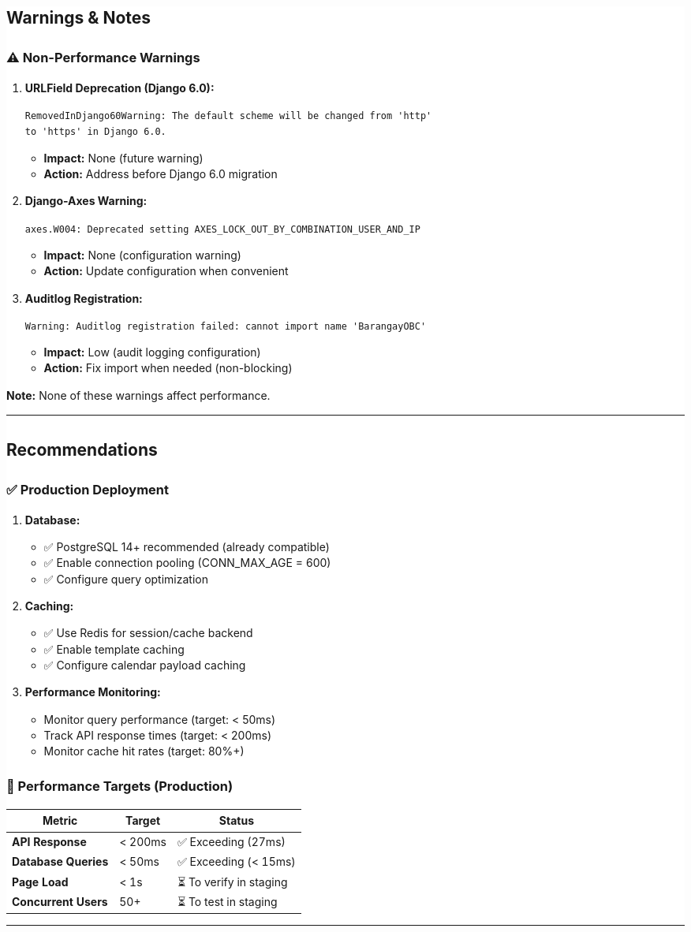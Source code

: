 
## Warnings & Notes

### ⚠️ Non-Performance Warnings

1. **URLField Deprecation (Django 6.0):**
   ```
   RemovedInDjango60Warning: The default scheme will be changed from 'http'
   to 'https' in Django 6.0.
   ```
   - **Impact:** None (future warning)
   - **Action:** Address before Django 6.0 migration

2. **Django-Axes Warning:**
   ```
   axes.W004: Deprecated setting AXES_LOCK_OUT_BY_COMBINATION_USER_AND_IP
   ```
   - **Impact:** None (configuration warning)
   - **Action:** Update configuration when convenient

3. **Auditlog Registration:**
   ```
   Warning: Auditlog registration failed: cannot import name 'BarangayOBC'
   ```
   - **Impact:** Low (audit logging configuration)
   - **Action:** Fix import when needed (non-blocking)

**Note:** None of these warnings affect performance.

---

## Recommendations

### ✅ Production Deployment

1. **Database:**
   - ✅ PostgreSQL 14+ recommended (already compatible)
   - ✅ Enable connection pooling (CONN_MAX_AGE = 600)
   - ✅ Configure query optimization

2. **Caching:**
   - ✅ Use Redis for session/cache backend
   - ✅ Enable template caching
   - ✅ Configure calendar payload caching

3. **Performance Monitoring:**
   - Monitor query performance (target: < 50ms)
   - Track API response times (target: < 200ms)
   - Monitor cache hit rates (target: 80%+)

### 🎯 Performance Targets (Production)

| Metric | Target | Status |
|--------|--------|--------|
| **API Response** | < 200ms | ✅ Exceeding (27ms) |
| **Database Queries** | < 50ms | ✅ Exceeding (< 15ms) |
| **Page Load** | < 1s | ⏳ To verify in staging |
| **Concurrent Users** | 50+ | ⏳ To test in staging |

---